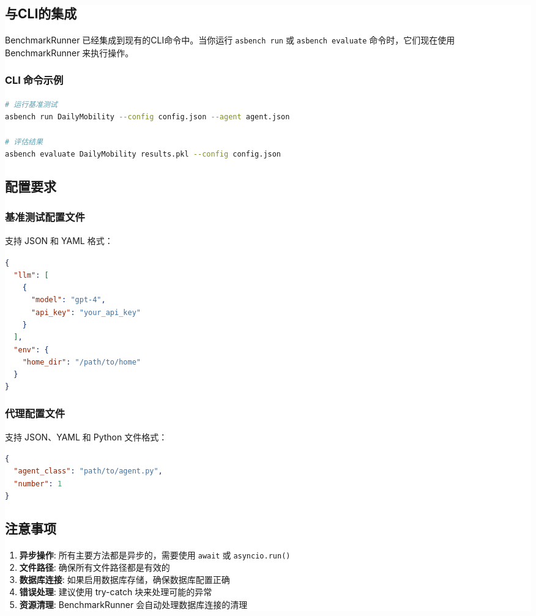 ## 与CLI的集成

BenchmarkRunner 已经集成到现有的CLI命令中。当你运行 `asbench run` 或 `asbench evaluate` 命令时，它们现在使用 BenchmarkRunner 来执行操作。

### CLI 命令示例

```bash
# 运行基准测试
asbench run DailyMobility --config config.json --agent agent.json

# 评估结果
asbench evaluate DailyMobility results.pkl --config config.json
```

## 配置要求

### 基准测试配置文件

支持 JSON 和 YAML 格式：

```json
{
  "llm": [
    {
      "model": "gpt-4",
      "api_key": "your_api_key"
    }
  ],
  "env": {
    "home_dir": "/path/to/home"
  }
}
```

### 代理配置文件

支持 JSON、YAML 和 Python 文件格式：

```json
{
  "agent_class": "path/to/agent.py",
  "number": 1
}
```

## 注意事项

1. **异步操作**: 所有主要方法都是异步的，需要使用 `await` 或 `asyncio.run()`
2. **文件路径**: 确保所有文件路径都是有效的
3. **数据库连接**: 如果启用数据库存储，确保数据库配置正确
4. **错误处理**: 建议使用 try-catch 块来处理可能的异常
5. **资源清理**: BenchmarkRunner 会自动处理数据库连接的清理
